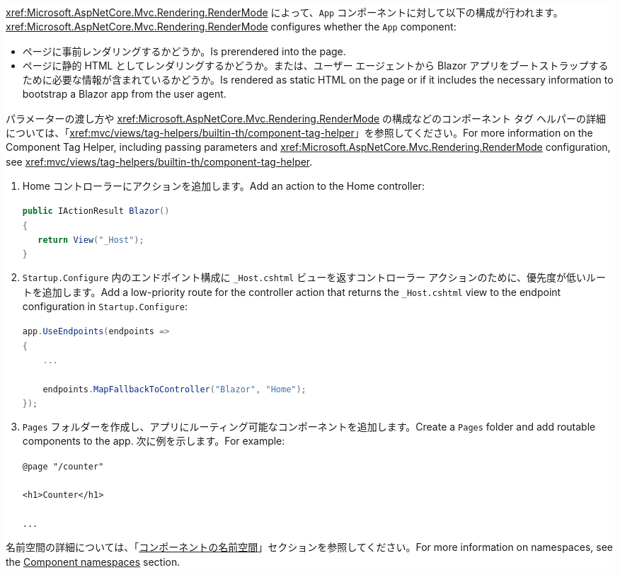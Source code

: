    <span data-ttu-id="6b4d2-202"><xref:Microsoft.AspNetCore.Mvc.Rendering.RenderMode> によって、`App` コンポーネントに対して以下の構成が行われます。</span><span class="sxs-lookup"><span data-stu-id="6b4d2-202"><xref:Microsoft.AspNetCore.Mvc.Rendering.RenderMode> configures whether the `App` component:</span></span>

   * <span data-ttu-id="6b4d2-203">ページに事前レンダリングするかどうか。</span><span class="sxs-lookup"><span data-stu-id="6b4d2-203">Is prerendered into the page.</span></span>
   * <span data-ttu-id="6b4d2-204">ページに静的 HTML としてレンダリングするかどうか。または、ユーザー エージェントから Blazor アプリをブートストラップするために必要な情報が含まれているかどうか。</span><span class="sxs-lookup"><span data-stu-id="6b4d2-204">Is rendered as static HTML on the page or if it includes the necessary information to bootstrap a Blazor app from the user agent.</span></span>

   <span data-ttu-id="6b4d2-205">パラメーターの渡し方や <xref:Microsoft.AspNetCore.Mvc.Rendering.RenderMode> の構成などのコンポーネント タグ ヘルパーの詳細については、「<xref:mvc/views/tag-helpers/builtin-th/component-tag-helper>」を参照してください。</span><span class="sxs-lookup"><span data-stu-id="6b4d2-205">For more information on the Component Tag Helper, including passing parameters and <xref:Microsoft.AspNetCore.Mvc.Rendering.RenderMode> configuration, see <xref:mvc/views/tag-helpers/builtin-th/component-tag-helper>.</span></span>

1. <span data-ttu-id="6b4d2-206">Home コントローラーにアクションを追加します。</span><span class="sxs-lookup"><span data-stu-id="6b4d2-206">Add an action to the Home controller:</span></span>

   ```csharp
   public IActionResult Blazor()
   {
      return View("_Host");
   }
   ```

1. <span data-ttu-id="6b4d2-207">`Startup.Configure` 内のエンドポイント構成に `_Host.cshtml` ビューを返すコントローラー アクションのために、優先度が低いルートを追加します。</span><span class="sxs-lookup"><span data-stu-id="6b4d2-207">Add a low-priority route for the controller action that returns the `_Host.cshtml` view to the endpoint configuration in `Startup.Configure`:</span></span>

   ```csharp
   app.UseEndpoints(endpoints =>
   {
       ...

       endpoints.MapFallbackToController("Blazor", "Home");
   });
   ```

1. <span data-ttu-id="6b4d2-208">`Pages` フォルダーを作成し、アプリにルーティング可能なコンポーネントを追加します。</span><span class="sxs-lookup"><span data-stu-id="6b4d2-208">Create a `Pages` folder and add routable components to the app.</span></span> <span data-ttu-id="6b4d2-209">次に例を示します。</span><span class="sxs-lookup"><span data-stu-id="6b4d2-209">For example:</span></span>

   ```razor
   @page "/counter"

   <h1>Counter</h1>

   ...
   ```

<span data-ttu-id="6b4d2-210">名前空間の詳細については、「[コンポーネントの名前空間](#component-namespaces)」セクションを参照してください。</span><span class="sxs-lookup"><span data-stu-id="6b4d2-210">For more information on namespaces, see the [Component namespaces](#component-namespaces) section.</span></span>
